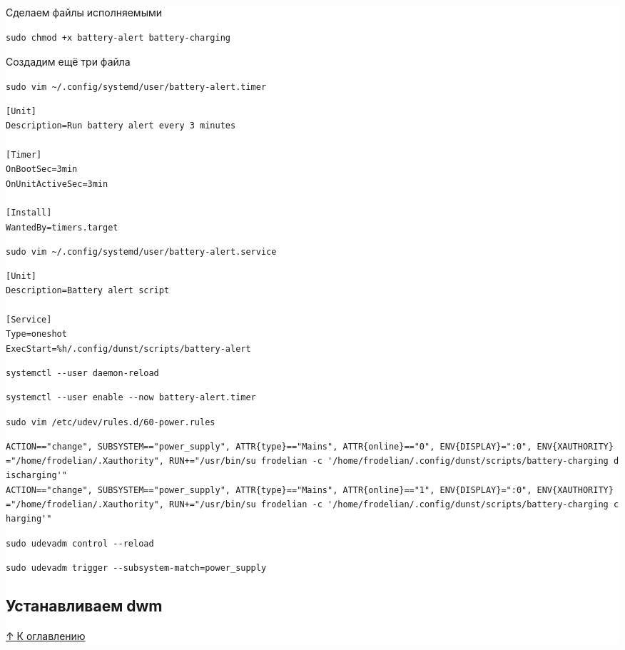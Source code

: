 ```
```
Сделаем файлы исполняемыми
```
sudo chmod +x battery-alert battery-charging
```
Создадим ещё три файла
```
sudo vim ~/.config/systemd/user/battery-alert.timer
```
```
[Unit]
Description=Run battery alert every 3 minutes

[Timer]
OnBootSec=3min
OnUnitActiveSec=3min

[Install]
WantedBy=timers.target
```
```
sudo vim ~/.config/systemd/user/battery-alert.service
```
```
[Unit]
Description=Battery alert script

[Service]
Type=oneshot
ExecStart=%h/.config/dunst/scripts/battery-alert
```
```
systemctl --user daemon-reload
```
```
systemctl --user enable --now battery-alert.timer
```
```
sudo vim /etc/udev/rules.d/60-power.rules
```
```
ACTION=="change", SUBSYSTEM=="power_supply", ATTR{type}=="Mains", ATTR{online}=="0", ENV{DISPLAY}=":0", ENV{XAUTHORITY}="/home/frodelian/.Xauthority", RUN+="/usr/bin/su frodelian -c '/home/frodelian/.config/dunst/scripts/battery-charging discharging'"
ACTION=="change", SUBSYSTEM=="power_supply", ATTR{type}=="Mains", ATTR{online}=="1", ENV{DISPLAY}=":0", ENV{XAUTHORITY}="/home/frodelian/.Xauthority", RUN+="/usr/bin/su frodelian -c '/home/frodelian/.config/dunst/scripts/battery-charging charging'"
```
```
sudo udevadm control --reload
```
```
sudo udevadm trigger --subsystem-match=power_supply
```
## Устанавливаем dwm
[↑ К оглавлению](#toc)
